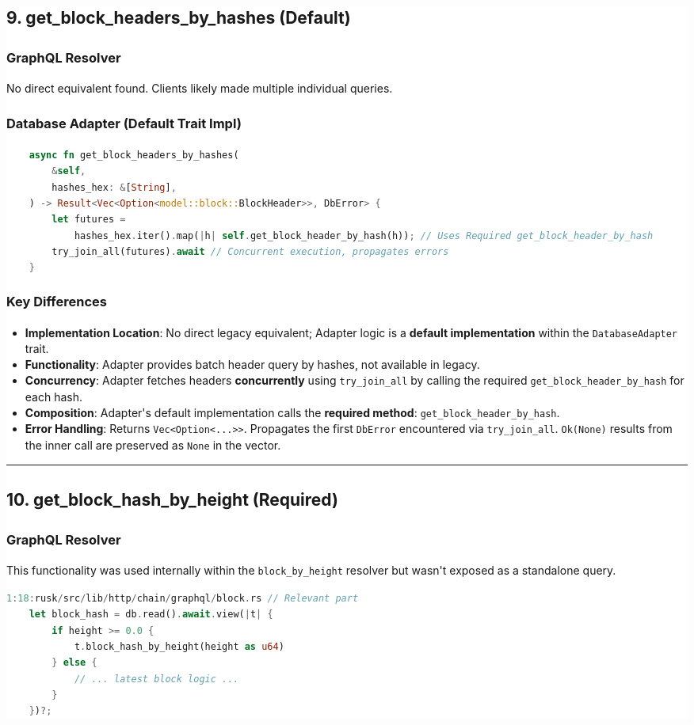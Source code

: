 
## 9. get_block_headers_by_hashes (Default)

### GraphQL Resolver

No direct equivalent found. Clients likely made multiple individual queries.

### Database Adapter (Default Trait Impl)

```rust
    async fn get_block_headers_by_hashes(
        &self,
        hashes_hex: &[String],
    ) -> Result<Vec<Option<model::block::BlockHeader>>, DbError> {
        let futures =
            hashes_hex.iter().map(|h| self.get_block_header_by_hash(h)); // Uses Required get_block_header_by_hash
        try_join_all(futures).await // Concurrent execution, propagates errors
    }
```

### Key Differences

- **Implementation Location**: No direct legacy equivalent; Adapter logic is a **default implementation** within the `DatabaseAdapter` trait.
- **Functionality**: Adapter provides batch header query by hashes, not available in legacy.
- **Concurrency**: Adapter fetches headers **concurrently** using `try_join_all` by calling the required `get_block_header_by_hash` for each hash.
- **Composition**: Adapter's default implementation calls the **required method**: `get_block_header_by_hash`.
- **Error Handling**: Returns `Vec<Option<...>>`. Propagates the first `DbError` encountered via `try_join_all`. `Ok(None)` results from the inner call are preserved as `None` in the vector.

---

## 10. get_block_hash_by_height (Required)

### GraphQL Resolver

This functionality was used internally within the `block_by_height` resolver but wasn't exposed as a standalone query.

```rust
1:18:rusk/src/lib/http/chain/graphql/block.rs // Relevant part
    let block_hash = db.read().await.view(|t| {
        if height >= 0.0 {
            t.block_hash_by_height(height as u64)
        } else {
            // ... latest block logic ...
        }
    })?;
```
